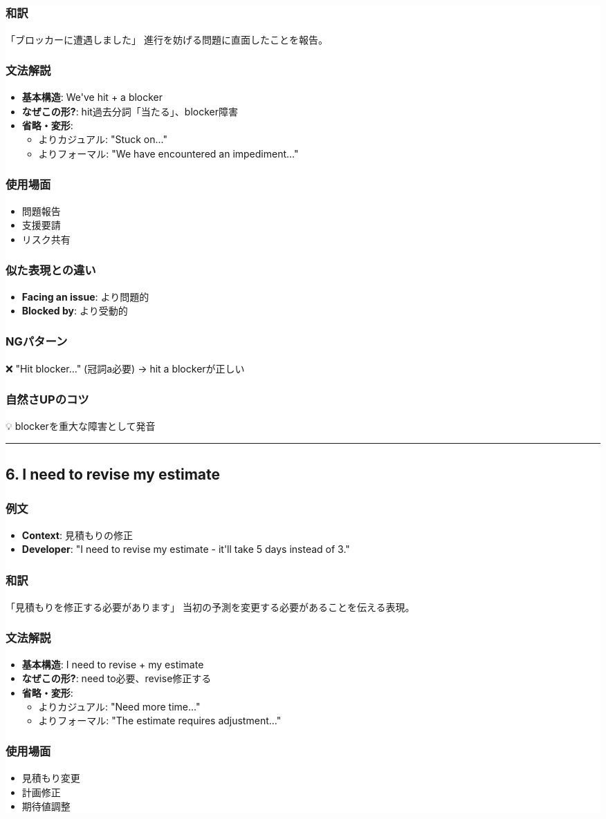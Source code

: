 ### 和訳
「ブロッカーに遭遇しました」
進行を妨げる問題に直面したことを報告。

### 文法解説
- **基本構造**: We've hit + a blocker
- **なぜこの形?**: hit過去分詞「当たる」、blocker障害
- **省略・変形**:
  - よりカジュアル: "Stuck on..."
  - よりフォーマル: "We have encountered an impediment..."

### 使用場面
- 問題報告
- 支援要請
- リスク共有

### 似た表現との違い
- **Facing an issue**: より問題的
- **Blocked by**: より受動的

### NGパターン
❌ "Hit blocker..." (冠詞a必要)
→ hit a blockerが正しい

### 自然さUPのコツ
💡 blockerを重大な障害として発音

---

## 6. I need to revise my estimate

### 例文
- **Context**: 見積もりの修正
- **Developer**: "I need to revise my estimate - it'll take 5 days instead of 3."

### 和訳
「見積もりを修正する必要があります」
当初の予測を変更する必要があることを伝える表現。

### 文法解説
- **基本構造**: I need to revise + my estimate
- **なぜこの形?**: need to必要、revise修正する
- **省略・変形**:
  - よりカジュアル: "Need more time..."
  - よりフォーマル: "The estimate requires adjustment..."

### 使用場面
- 見積もり変更
- 計画修正
- 期待値調整
